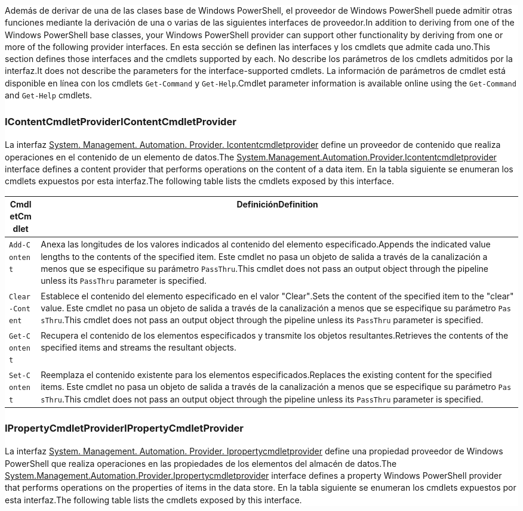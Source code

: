 <span data-ttu-id="ad69d-197">Además de derivar de una de las clases base de Windows PowerShell, el proveedor de Windows PowerShell puede admitir otras funciones mediante la derivación de una o varias de las siguientes interfaces de proveedor.</span><span class="sxs-lookup"><span data-stu-id="ad69d-197">In addition to deriving from one of the Windows PowerShell base classes, your Windows PowerShell provider can support other functionality by deriving from one or more of the following provider interfaces.</span></span> <span data-ttu-id="ad69d-198">En esta sección se definen las interfaces y los cmdlets que admite cada uno.</span><span class="sxs-lookup"><span data-stu-id="ad69d-198">This section defines those interfaces and the cmdlets supported by each.</span></span> <span data-ttu-id="ad69d-199">No describe los parámetros de los cmdlets admitidos por la interfaz.</span><span class="sxs-lookup"><span data-stu-id="ad69d-199">It does not describe the parameters for the interface-supported cmdlets.</span></span> <span data-ttu-id="ad69d-200">La información de parámetros de cmdlet está disponible en línea con los cmdlets `Get-Command` y `Get-Help`.</span><span class="sxs-lookup"><span data-stu-id="ad69d-200">Cmdlet parameter information is available online using the `Get-Command` and `Get-Help` cmdlets.</span></span>

### <a name="icontentcmdletprovider"></a><span data-ttu-id="ad69d-201">IContentCmdletProvider</span><span class="sxs-lookup"><span data-stu-id="ad69d-201">IContentCmdletProvider</span></span>

<span data-ttu-id="ad69d-202">La interfaz [System. Management. Automation. Provider. Icontentcmdletprovider](/dotnet/api/System.Management.Automation.Provider.IContentCmdletProvider) define un proveedor de contenido que realiza operaciones en el contenido de un elemento de datos.</span><span class="sxs-lookup"><span data-stu-id="ad69d-202">The [System.Management.Automation.Provider.Icontentcmdletprovider](/dotnet/api/System.Management.Automation.Provider.IContentCmdletProvider) interface defines a content provider that performs operations on the content of a data item.</span></span> <span data-ttu-id="ad69d-203">En la tabla siguiente se enumeran los cmdlets expuestos por esta interfaz.</span><span class="sxs-lookup"><span data-stu-id="ad69d-203">The following table lists the cmdlets exposed by this interface.</span></span>

|<span data-ttu-id="ad69d-204">Cmdlet</span><span class="sxs-lookup"><span data-stu-id="ad69d-204">Cmdlet</span></span>|<span data-ttu-id="ad69d-205">Definición</span><span class="sxs-lookup"><span data-stu-id="ad69d-205">Definition</span></span>|
|------------|----------------|
|`Add-Content`|<span data-ttu-id="ad69d-206">Anexa las longitudes de los valores indicados al contenido del elemento especificado.</span><span class="sxs-lookup"><span data-stu-id="ad69d-206">Appends the indicated value lengths to the contents of the specified item.</span></span> <span data-ttu-id="ad69d-207">Este cmdlet no pasa un objeto de salida a través de la canalización a menos que se especifique su parámetro `PassThru`.</span><span class="sxs-lookup"><span data-stu-id="ad69d-207">This cmdlet does not pass an output object through the pipeline unless its `PassThru` parameter is specified.</span></span>|
|`Clear-Content`|<span data-ttu-id="ad69d-208">Establece el contenido del elemento especificado en el valor "Clear".</span><span class="sxs-lookup"><span data-stu-id="ad69d-208">Sets the content of the specified item to the "clear" value.</span></span> <span data-ttu-id="ad69d-209">Este cmdlet no pasa un objeto de salida a través de la canalización a menos que se especifique su parámetro `PassThru`.</span><span class="sxs-lookup"><span data-stu-id="ad69d-209">This cmdlet does not pass an output object through the pipeline unless its `PassThru` parameter is specified.</span></span>|
|`Get-Content`|<span data-ttu-id="ad69d-210">Recupera el contenido de los elementos especificados y transmite los objetos resultantes.</span><span class="sxs-lookup"><span data-stu-id="ad69d-210">Retrieves the contents of the specified items and streams the resultant objects.</span></span>|
|`Set-Content`|<span data-ttu-id="ad69d-211">Reemplaza el contenido existente para los elementos especificados.</span><span class="sxs-lookup"><span data-stu-id="ad69d-211">Replaces the existing content for the specified items.</span></span> <span data-ttu-id="ad69d-212">Este cmdlet no pasa un objeto de salida a través de la canalización a menos que se especifique su parámetro `PassThru`.</span><span class="sxs-lookup"><span data-stu-id="ad69d-212">This cmdlet does not pass an output object through the pipeline unless its `PassThru` parameter is specified.</span></span>|

### <a name="ipropertycmdletprovider"></a><span data-ttu-id="ad69d-213">IPropertyCmdletProvider</span><span class="sxs-lookup"><span data-stu-id="ad69d-213">IPropertyCmdletProvider</span></span>

<span data-ttu-id="ad69d-214">La interfaz [System. Management. Automation. Provider. Ipropertycmdletprovider](/dotnet/api/System.Management.Automation.Provider.IPropertyCmdletProvider) define una propiedad proveedor de Windows PowerShell que realiza operaciones en las propiedades de los elementos del almacén de datos.</span><span class="sxs-lookup"><span data-stu-id="ad69d-214">The [System.Management.Automation.Provider.Ipropertycmdletprovider](/dotnet/api/System.Management.Automation.Provider.IPropertyCmdletProvider) interface defines a property Windows PowerShell provider that performs operations on the properties of items in the data store.</span></span> <span data-ttu-id="ad69d-215">En la tabla siguiente se enumeran los cmdlets expuestos por esta interfaz.</span><span class="sxs-lookup"><span data-stu-id="ad69d-215">The following table lists the cmdlets exposed by this interface.</span></span>
